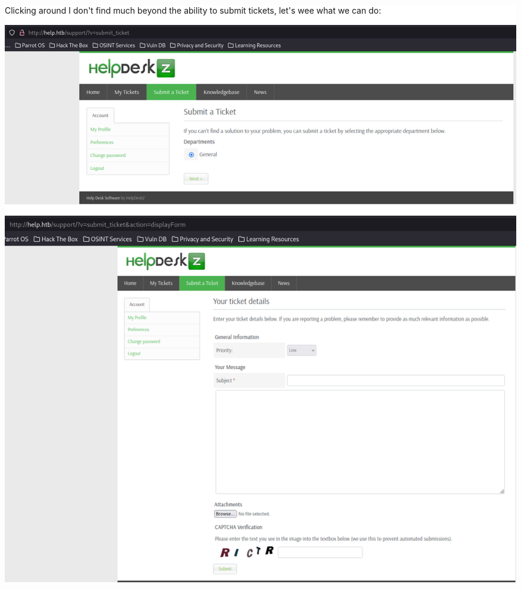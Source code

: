Clicking around I don't find much beyond the ability to submit tickets, let's wee what we can do:

![](/assets/img/htb_help/Screenshot_From_2025-01-04_19-56-08.png)

![](/assets/img/htb_help/Screenshot_From_2025-01-04_19-57-08.png)
